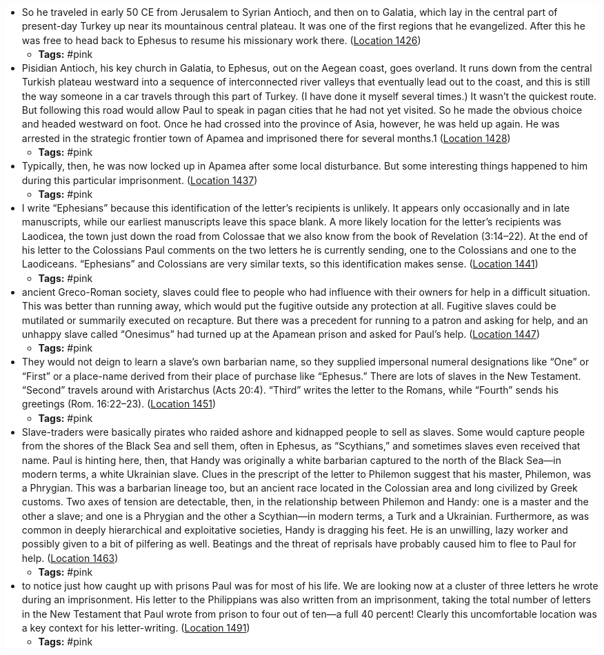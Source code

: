 - So he traveled in early 50 CE from Jerusalem to Syrian Antioch, and then on to Galatia, which lay in the central part of present-day Turkey up near its mountainous central plateau. It was one of the first regions that he evangelized. After this he was free to head back to Ephesus to resume his missionary work there. ([Location 1426](https://readwise.io/to_kindle?action=open&asin=B078P97VVJ&location=1426))
    - **Tags:** #pink
- Pisidian Antioch, his key church in Galatia, to Ephesus, out on the Aegean coast, goes overland. It runs down from the central Turkish plateau westward into a sequence of interconnected river valleys that eventually lead out to the coast, and this is still the way someone in a car travels through this part of Turkey. (I have done it myself several times.) It wasn’t the quickest route. But following this road would allow Paul to speak in pagan cities that he had not yet visited. So he made the obvious choice and headed westward on foot. Once he had crossed into the province of Asia, however, he was held up again. He was arrested in the strategic frontier town of Apamea and imprisoned there for several months.1 ([Location 1428](https://readwise.io/to_kindle?action=open&asin=B078P97VVJ&location=1428))
    - **Tags:** #pink
- Typically, then, he was now locked up in Apamea after some local disturbance. But some interesting things happened to him during this particular imprisonment. ([Location 1437](https://readwise.io/to_kindle?action=open&asin=B078P97VVJ&location=1437))
    - **Tags:** #pink
- I write “Ephesians” because this identification of the letter’s recipients is unlikely. It appears only occasionally and in late manuscripts, while our earliest manuscripts leave this space blank. A more likely location for the letter’s recipients was Laodicea, the town just down the road from Colossae that we also know from the book of Revelation (3:14–22). At the end of his letter to the Colossians Paul comments on the two letters he is currently sending, one to the Colossians and one to the Laodiceans. “Ephesians” and Colossians are very similar texts, so this identification makes sense. ([Location 1441](https://readwise.io/to_kindle?action=open&asin=B078P97VVJ&location=1441))
    - **Tags:** #pink
- ancient Greco-Roman society, slaves could flee to people who had influence with their owners for help in a difficult situation. This was better than running away, which would put the fugitive outside any protection at all. Fugitive slaves could be mutilated or summarily executed on recapture. But there was a precedent for running to a patron and asking for help, and an unhappy slave called “Onesimus” had turned up at the Apamean prison and asked for Paul’s help. ([Location 1447](https://readwise.io/to_kindle?action=open&asin=B078P97VVJ&location=1447))
    - **Tags:** #pink
- They would not deign to learn a slave’s own barbarian name, so they supplied impersonal numeral designations like “One” or “First” or a place-name derived from their place of purchase like “Ephesus.” There are lots of slaves in the New Testament. “Second” travels around with Aristarchus (Acts 20:4). “Third” writes the letter to the Romans, while “Fourth” sends his greetings (Rom. 16:22–23). ([Location 1451](https://readwise.io/to_kindle?action=open&asin=B078P97VVJ&location=1451))
    - **Tags:** #pink
- Slave-traders were basically pirates who raided ashore and kidnapped people to sell as slaves. Some would capture people from the shores of the Black Sea and sell them, often in Ephesus, as “Scythians,” and sometimes slaves even received that name. Paul is hinting here, then, that Handy was originally a white barbarian captured to the north of the Black Sea—in modern terms, a white Ukrainian slave. Clues in the prescript of the letter to Philemon suggest that his master, Philemon, was a Phrygian. This was a barbarian lineage too, but an ancient race located in the Colossian area and long civilized by Greek customs. Two axes of tension are detectable, then, in the relationship between Philemon and Handy: one is a master and the other a slave; and one is a Phrygian and the other a Scythian—in modern terms, a Turk and a Ukrainian. Furthermore, as was common in deeply hierarchical and exploitative societies, Handy is dragging his feet. He is an unwilling, lazy worker and possibly given to a bit of pilfering as well. Beatings and the threat of reprisals have probably caused him to flee to Paul for help. ([Location 1463](https://readwise.io/to_kindle?action=open&asin=B078P97VVJ&location=1463))
    - **Tags:** #pink
- to notice just how caught up with prisons Paul was for most of his life. We are looking now at a cluster of three letters he wrote during an imprisonment. His letter to the Philippians was also written from an imprisonment, taking the total number of letters in the New Testament that Paul wrote from prison to four out of ten—a full 40 percent! Clearly this uncomfortable location was a key context for his letter-writing. ([Location 1491](https://readwise.io/to_kindle?action=open&asin=B078P97VVJ&location=1491))
    - **Tags:** #pink